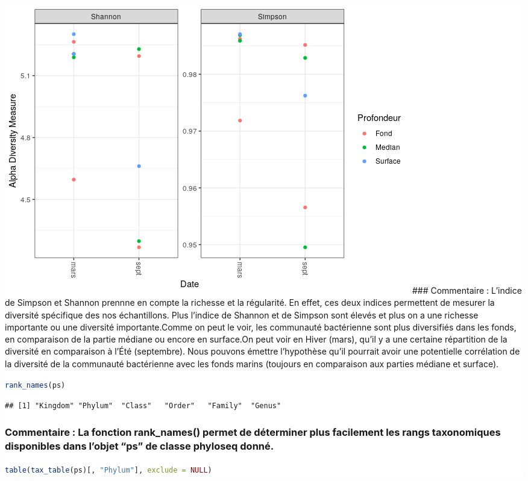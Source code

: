 ![](03_stat-analysiscc2_files/figure-gfm/unnamed-chunk-10-1.png)
\#\#\# Commentaire : L’indice de Simpson et Shannon prennne en compte la
richesse et la régularité. En effet, ces deux indices permettent de
mesurer la diversité spécifique des nos échantillons. Plus l’indice de
Shannon et de Simpson sont élevés et plus on a une richesse importante
ou une diversité importante.Comme on peut le voir, les communauté
bactérienne sont plus diversifiés dans les fonds, en comparaison de la
partie médiane ou encore en surface.On peut voir en Hiver (mars), qu’il
y a une certaine répartition de la diversité en comparaison à l’Été
(septembre). Nous pouvons émettre l’hypothèse qu’il pourrait avoir une
potentielle corrélation de la diversité de la communauté bactérienne
avec les fonds marins (toujours en comparaison aux parties médiane et
surface).

``` r
rank_names(ps)
```

    ## [1] "Kingdom" "Phylum"  "Class"   "Order"   "Family"  "Genus"

### Commentaire : La fonction rank\_names() permet de déterminer plus facilement les rangs taxonomiques disponibles dans l’objet “ps” de classe phyloseq donné.

``` r
table(tax_table(ps)[, "Phylum"], exclude = NULL)
```
